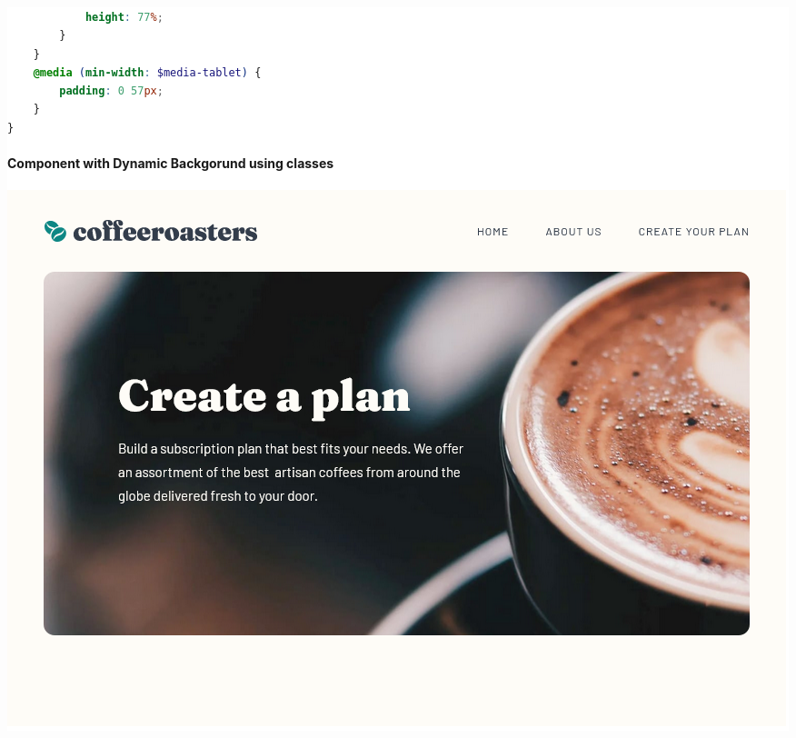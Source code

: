 ```scss
			height: 77%;
		}
	}
	@media (min-width: $media-tablet) {
		padding: 0 57px;
	}
}
```

#### Component with Dynamic Backgorund using classes

![](./README-assets/herodynamicbg1.png)
